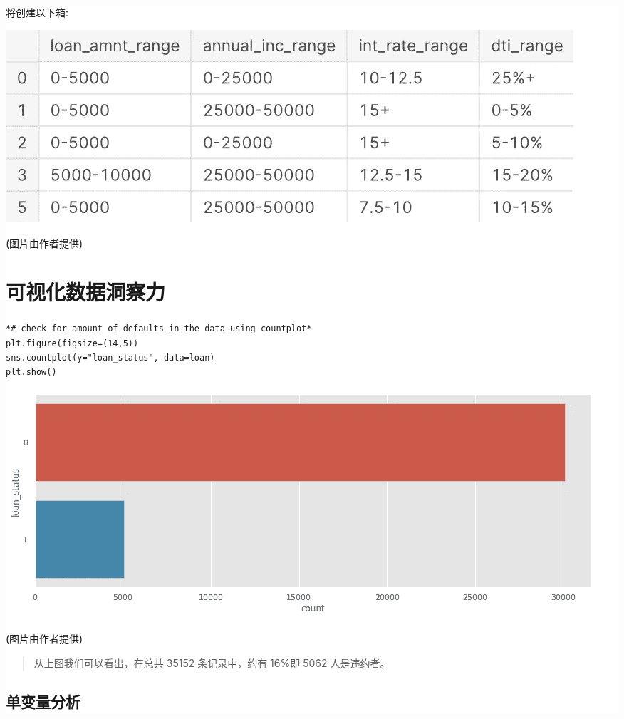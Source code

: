 将创建以下箱:

![](img/e8ad8b4074b055f65bbb17b68f0f1699.png)

(图片由作者提供)

# 可视化数据洞察力

```
*# check for amount of defaults in the data using countplot*
plt.figure(figsize=(14,5))
sns.countplot(y="loan_status", data=loan)
plt.show()
```

![](img/91c72a1cd25fb70269a5ff588a372558.png)

(图片由作者提供)

> 从上图我们可以看出，在总共 35152 条记录中，约有 16%即 5062 人是违约者。

## 单变量分析
